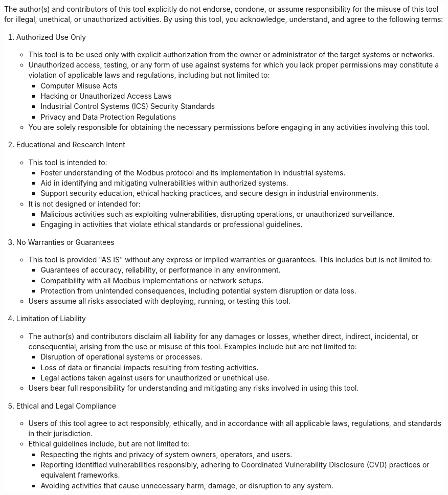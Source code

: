 The author(s) and contributors of this tool explicitly do not endorse, condone, or assume responsibility for the misuse of this tool for illegal, unethical, or unauthorized activities. By using this tool, you acknowledge, understand, and agree to the following terms:

1. Authorized Use Only
   - This tool is to be used only with explicit authorization from the owner or administrator of the target systems or networks.
   - Unauthorized access, testing, or any form of use against systems for which you lack proper permissions may constitute a violation of applicable laws and regulations, including but not limited to:
       - Computer Misuse Acts
       - Hacking or Unauthorized Access Laws
       - Industrial Control Systems (ICS) Security Standards
       - Privacy and Data Protection Regulations
   - You are solely responsible for obtaining the necessary permissions before engaging in any activities involving this tool.

2. Educational and Research Intent
   - This tool is intended to:
       - Foster understanding of the Modbus protocol and its implementation in industrial systems.
       - Aid in identifying and mitigating vulnerabilities within authorized systems.
       - Support security education, ethical hacking practices, and secure design in industrial environments.
   - It is not designed or intended for:
       - Malicious activities such as exploiting vulnerabilities, disrupting operations, or unauthorized surveillance.
       - Engaging in activities that violate ethical standards or professional guidelines.

3. No Warranties or Guarantees
   - This tool is provided "AS IS" without any express or implied warranties or guarantees. This includes but is not limited to:
       - Guarantees of accuracy, reliability, or performance in any environment.
       - Compatibility with all Modbus implementations or network setups.
       - Protection from unintended consequences, including potential system disruption or data loss.
   - Users assume all risks associated with deploying, running, or testing this tool.

4. Limitation of Liability
   - The author(s) and contributors disclaim all liability for any damages or losses, whether direct, indirect, incidental, or consequential, arising from the use or misuse of this tool. Examples include but are not limited to:
       - Disruption of operational systems or processes.
       - Loss of data or financial impacts resulting from testing activities.
       - Legal actions taken against users for unauthorized or unethical use.
   - Users bear full responsibility for understanding and mitigating any risks involved in using this tool.

5. Ethical and Legal Compliance
   - Users of this tool agree to act responsibly, ethically, and in accordance with all applicable laws, regulations, and standards in their jurisdiction.
   - Ethical guidelines include, but are not limited to:
       - Respecting the rights and privacy of system owners, operators, and users.
       - Reporting identified vulnerabilities responsibly, adhering to Coordinated Vulnerability Disclosure (CVD) practices or equivalent frameworks.
       - Avoiding activities that cause unnecessary harm, damage, or disruption to any system.
